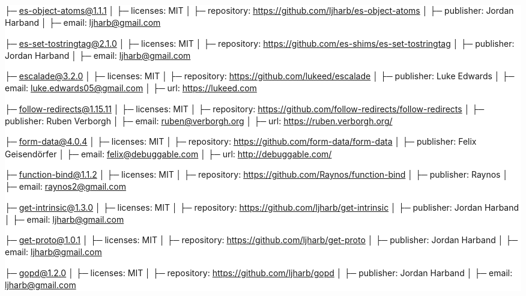 ├─ es-object-atoms@1.1.1
│  ├─ licenses: MIT
│  ├─ repository: https://github.com/ljharb/es-object-atoms
│  ├─ publisher: Jordan Harband
│  ├─ email: ljharb@gmail.com

├─ es-set-tostringtag@2.1.0
│  ├─ licenses: MIT
│  ├─ repository: https://github.com/es-shims/es-set-tostringtag
│  ├─ publisher: Jordan Harband
│  ├─ email: ljharb@gmail.com

├─ escalade@3.2.0
│  ├─ licenses: MIT
│  ├─ repository: https://github.com/lukeed/escalade
│  ├─ publisher: Luke Edwards
│  ├─ email: luke.edwards05@gmail.com
│  ├─ url: https://lukeed.com

├─ follow-redirects@1.15.11
│  ├─ licenses: MIT
│  ├─ repository: https://github.com/follow-redirects/follow-redirects
│  ├─ publisher: Ruben Verborgh
│  ├─ email: ruben@verborgh.org
│  ├─ url: https://ruben.verborgh.org/

├─ form-data@4.0.4
│  ├─ licenses: MIT
│  ├─ repository: https://github.com/form-data/form-data
│  ├─ publisher: Felix Geisendörfer
│  ├─ email: felix@debuggable.com
│  ├─ url: http://debuggable.com/

├─ function-bind@1.1.2
│  ├─ licenses: MIT
│  ├─ repository: https://github.com/Raynos/function-bind
│  ├─ publisher: Raynos
│  ├─ email: raynos2@gmail.com

├─ get-intrinsic@1.3.0
│  ├─ licenses: MIT
│  ├─ repository: https://github.com/ljharb/get-intrinsic
│  ├─ publisher: Jordan Harband
│  ├─ email: ljharb@gmail.com

├─ get-proto@1.0.1
│  ├─ licenses: MIT
│  ├─ repository: https://github.com/ljharb/get-proto
│  ├─ publisher: Jordan Harband
│  ├─ email: ljharb@gmail.com

├─ gopd@1.2.0
│  ├─ licenses: MIT
│  ├─ repository: https://github.com/ljharb/gopd
│  ├─ publisher: Jordan Harband
│  ├─ email: ljharb@gmail.com
